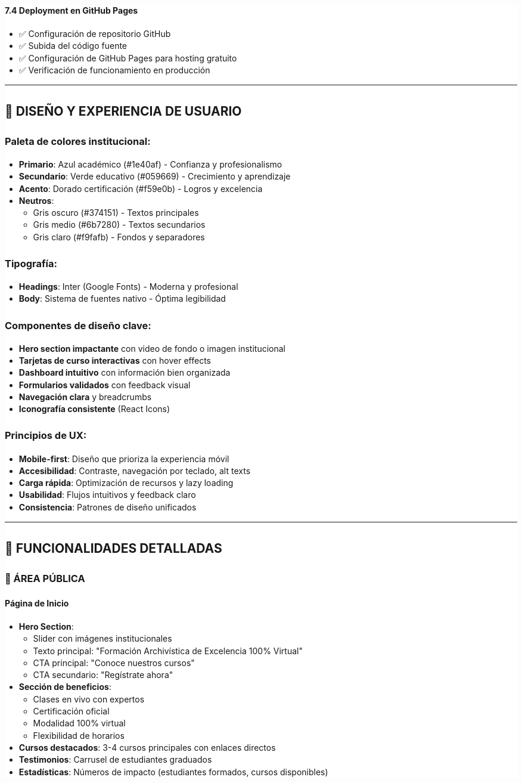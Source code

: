 #### **7.4 Deployment en GitHub Pages**
- ✅ Configuración de repositorio GitHub
- ✅ Subida del código fuente
- ✅ Configuración de GitHub Pages para hosting gratuito
- ✅ Verificación de funcionamiento en producción

---

## 🎨 **DISEÑO Y EXPERIENCIA DE USUARIO**

### **Paleta de colores institucional:**
- **Primario**: Azul académico (#1e40af) - Confianza y profesionalismo
- **Secundario**: Verde educativo (#059669) - Crecimiento y aprendizaje
- **Acento**: Dorado certificación (#f59e0b) - Logros y excelencia
- **Neutros**: 
  - Gris oscuro (#374151) - Textos principales
  - Gris medio (#6b7280) - Textos secundarios
  - Gris claro (#f9fafb) - Fondos y separadores

### **Tipografía:**
- **Headings**: Inter (Google Fonts) - Moderna y profesional
- **Body**: Sistema de fuentes nativo - Óptima legibilidad

### **Componentes de diseño clave:**
- **Hero section impactante** con video de fondo o imagen institucional
- **Tarjetas de curso interactivas** con hover effects
- **Dashboard intuitivo** con información bien organizada
- **Formularios validados** con feedback visual
- **Navegación clara** y breadcrumbs
- **Iconografía consistente** (React Icons)

### **Principios de UX:**
- **Mobile-first**: Diseño que prioriza la experiencia móvil
- **Accesibilidad**: Contraste, navegación por teclado, alt texts
- **Carga rápida**: Optimización de recursos y lazy loading
- **Usabilidad**: Flujos intuitivos y feedback claro
- **Consistencia**: Patrones de diseño unificados

---

## 🔧 **FUNCIONALIDADES DETALLADAS**

### **👥 ÁREA PÚBLICA**

#### **Página de Inicio**
- **Hero Section**:
  - Slider con imágenes institucionales
  - Texto principal: "Formación Archivística de Excelencia 100% Virtual"
  - CTA principal: "Conoce nuestros cursos"
  - CTA secundario: "Regístrate ahora"
- **Sección de beneficios**:
  - Clases en vivo con expertos
  - Certificación oficial
  - Modalidad 100% virtual
  - Flexibilidad de horarios
- **Cursos destacados**: 3-4 cursos principales con enlaces directos
- **Testimonios**: Carrusel de estudiantes graduados
- **Estadísticas**: Números de impacto (estudiantes formados, cursos disponibles)
